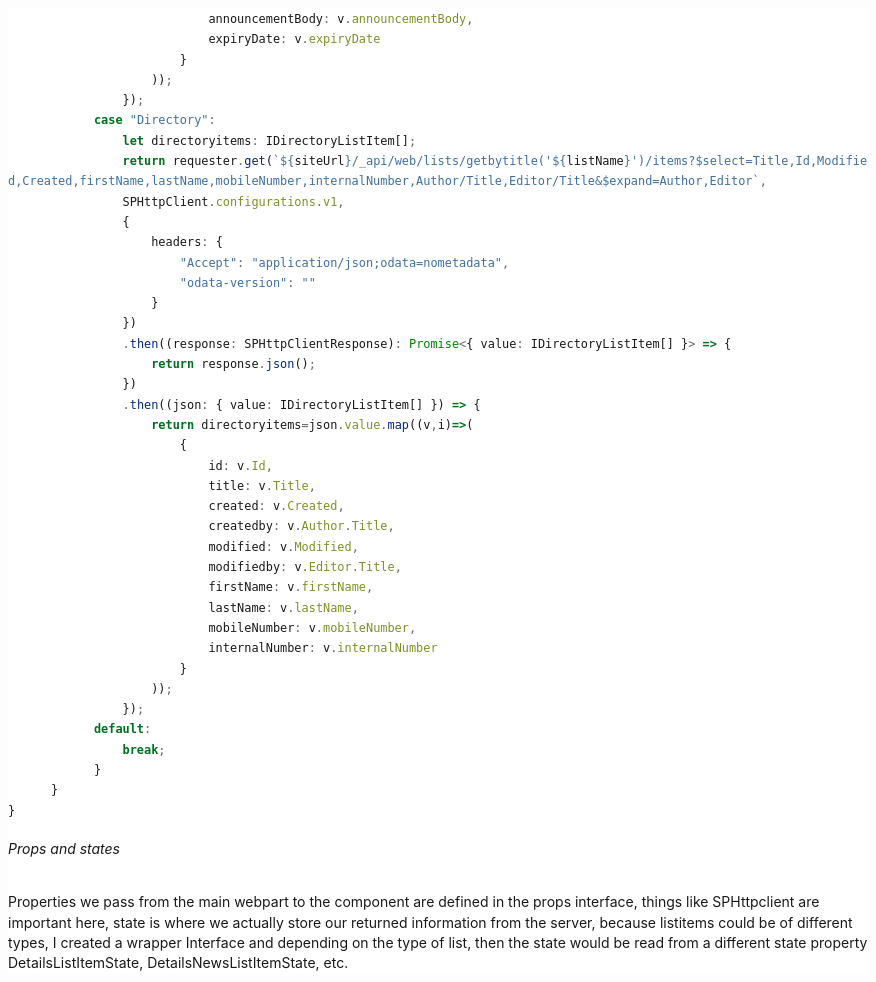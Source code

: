 ```typescript
                            announcementBody: v.announcementBody,
                            expiryDate: v.expiryDate
                        }
                    ));
                });
            case "Directory":
                let directoryitems: IDirectoryListItem[];
                return requester.get(`${siteUrl}/_api/web/lists/getbytitle('${listName}')/items?$select=Title,Id,Modified,Created,firstName,lastName,mobileNumber,internalNumber,Author/Title,Editor/Title&$expand=Author,Editor`,
                SPHttpClient.configurations.v1,
                {
                    headers: {
                        "Accept": "application/json;odata=nometadata",
                        "odata-version": ""
                    }
                })
                .then((response: SPHttpClientResponse): Promise<{ value: IDirectoryListItem[] }> => {
                    return response.json();
                })
                .then((json: { value: IDirectoryListItem[] }) => {
                    return directoryitems=json.value.map((v,i)=>(
                        {
                            id: v.Id,
                            title: v.Title,
                            created: v.Created,
                            createdby: v.Author.Title,
                            modified: v.Modified,
                            modifiedby: v.Editor.Title,
                            firstName: v.firstName,
                            lastName: v.lastName,
                            mobileNumber: v.mobileNumber,
                            internalNumber: v.internalNumber
                        }
                    ));
                });
            default:
                break;
            }
      }
}

```

###### Props and states

Properties we pass from the main webpart to the component are defined in the props interface, things like SPHttpclient are important here,  state is where we actually store our returned information from the server, because listitems could be of different types, I created a wrapper Interface and depending on the type of list, then the state would be read from a different state property  DetailsListItemState, DetailsNewsListItemState, etc.

